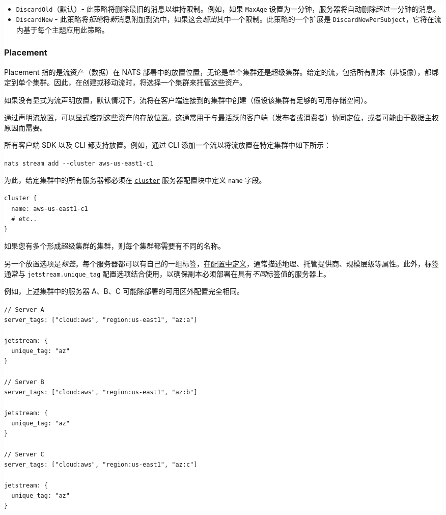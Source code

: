 - `DiscardOld`（默认）- 此策略将删除最旧的消息以维持限制。例如，如果 `MaxAge` 设置为一分钟，服务器将自动删除超过一分钟的消息。
- `DiscardNew` - 此策略将*拒绝*将*新*消息附加到流中，如果这会*超出*其中一个限制。此策略的一个扩展是 `DiscardNewPerSubject`，它将在流内基于每个主题应用此策略。

### Placement

Placement 指的是流资产（数据）在 NATS 部署中的放置位置，无论是单个集群还是超级集群。给定的流，包括所有副本（非镜像），都绑定到单个集群。因此，在创建或移动流时，将选择一个集群来托管这些资产。

如果没有显式为流声明放置，默认情况下，流将在客户端连接到的集群中创建（假设该集群有足够的可用存储空间）。

通过声明流放置，可以显式控制这些资产的存放位置。这通常用于与最活跃的客户端（发布者或消费者）协同定位，或者可能由于数据主权原因而需要。

所有客户端 SDK 以及 CLI 都支持放置。例如，通过 CLI 添加一个流以将流放置在特定集群中如下所示：

```
nats stream add --cluster aws-us-east1-c1
```

为此，给定集群中的所有服务器都必须在 [`cluster`][cluster-config] 服务器配置块中定义 `name` 字段。

```
cluster {
  name: aws-us-east1-c1
  # etc..
}
```

如果您有多个形成超级集群的集群，则每个集群都需要有不同的名称。

另一个放置选项是*标签*。每个服务器都可以有自己的一组标签，[在配置中定义][tag-config]，通常描述地理、托管提供商、规模层级等属性。此外，标签通常与 `jetstream.unique_tag` 配置选项结合使用，以确保副本必须部署在具有*不同*标签值的服务器上。

例如，上述集群中的服务器 A、B、C 可能除部署的可用区外配置完全相同。

```
// Server A
server_tags: ["cloud:aws", "region:us-east1", "az:a"]

jetstream: {
  unique_tag: "az"
}

// Server B
server_tags: ["cloud:aws", "region:us-east1", "az:b"]

jetstream: {
  unique_tag: "az"
}

// Server C
server_tags: ["cloud:aws", "region:us-east1", "az:c"]

jetstream: {
  unique_tag: "az"
}
```


[limits-example]: https://natsbyexample.com/examples/jetstream/limits-stream/go
[interest-example]: https://natsbyexample.com/examples/jetstream/interest-stream/go
[workqueue-example]: https://natsbyexample.com/examples/jetstream/workqueue-stream/go
[cluster-config]: https://docs.nats.io/running-a-nats-service/configuration/clustering/cluster_config
[tag-config]: https://docs.nats.io/running-a-nats-service/configuration#cluster-configuration-monitoring-and-tracing